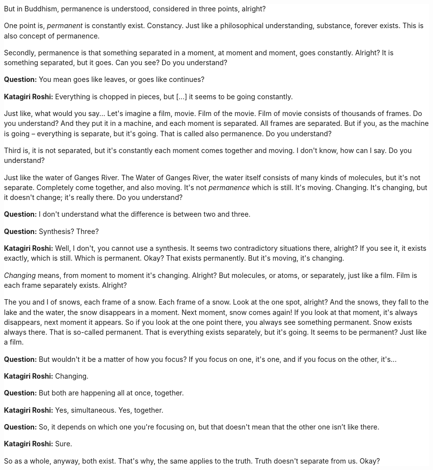 But in Buddhism, permanence is understood, considered in three points, alright? 

One point is, *permanent* is constantly exist. Constancy. Just like a philosophical understanding, substance, forever exists. This is also concept of permanence. 

Secondly, permanence is that something separated in a moment, at moment and moment, goes constantly. Alright? It is something separated, but it goes. Can you see? Do you understand? 

**Question:** You mean goes like leaves, or goes like continues? 

**Katagiri Roshi:** Everything is chopped in pieces, but [...] it seems to be going constantly. 

Just like, what would you say... Let's imagine a film, movie. Film of the movie. Film of movie consists of thousands of frames. Do you understand? And they put it in a machine, and each moment is separated. All frames are separated. But if you, as the machine is going – everything is separate, but it's going. That is called also permanence. Do you understand? 

Third is, it is not separated, but it's constantly each moment comes together and moving. I don't know, how can I say. Do you understand? 

Just like the water of Ganges River. The Water of Ganges River, the water itself consists of many kinds of molecules, but it's not separate. Completely come together, and also moving. It's not *permanence* which is still. It's moving. Changing. It's changing, but it doesn't change; it's really there. Do you understand? 

**Question:** I don't understand what the difference is between two and three. 

**Question:** Synthesis? Three?

**Katagiri Roshi:** Well, I don't, you cannot use a synthesis. It seems two contradictory situations there, alright? If you see it, it exists exactly, which is still. Which is permanent. Okay? That exists permanently. But it's moving, it's changing. 

*Changing* means, from moment to moment it's changing. Alright? But molecules, or atoms, or separately, just like a film. Film is each frame separately exists. Alright? 

The you and I of snows, each frame of a snow. Each frame of a snow. Look at the one spot, alright? And the snows, they fall to the lake and the water, the snow disappears in a moment. Next moment, snow comes again! If you look at that moment, it's always disappears, next moment it appears. So if you look at the one point there, you always see something permanent. Snow exists always there. That is so-called permanent. That is everything exists separately, but it's going. It seems to be permanent? Just like a film. 

**Question:** But wouldn't it be a matter of how you focus? If you focus on one, it's one, and if you focus on the other, it's... 

**Katagiri Roshi:** Changing. 

**Question:** But both are happening all at once, together. 

**Katagiri Roshi:**  Yes, simultaneous. Yes, together. 

**Question:** So, it depends on which one you're focusing on, but that doesn't mean that the other one isn’t like there. 

**Katagiri Roshi:** Sure. 

So as a whole, anyway, both exist. That's why, the same applies to the truth. Truth doesn't separate from us. Okay? 
